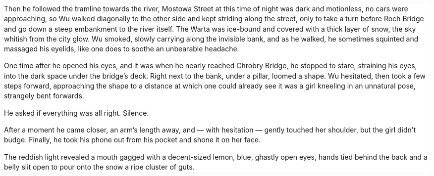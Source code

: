 Then he followed the tramline towards the river, Mostowa Street at this time of night was dark and motionless, no cars were approaching, so Wu walked diagonally to the other side and kept striding along the street, only to take a turn before Roch Bridge and go down a steep embankment to the river itself. The Warta was ice-bound and covered with a thick layer of snow, the sky whitish from the city glow. Wu smoked, slowly carrying along the invisible bank, and as he walked, he sometimes squinted and massaged his eyelids, like one does to soothe an unbearable headache.

One time after he opened his eyes, and it was when he nearly reached Chrobry Bridge, he stopped to stare, straining his eyes, into the dark space under the bridge’s deck. Right next to the bank, under a pillar, loomed a shape. Wu hesitated, then took a few steps forward, approaching the shape to a distance at which one could already see it was a girl kneeling in an unnatural pose, strangely bent forwards.

He asked if everything was all right. Silence.

After a moment he came closer, an arm’s length away, and — with hesitation — gently touched her shoulder, but the girl didn’t budge. Finally, he took his phone out from his pocket and shone it on her face.

The reddish light revealed a mouth gagged with a decent-sized lemon, blue, ghastly open eyes, hands tied behind the back and a belly slit open to pour onto the snow a ripe cluster of guts.


